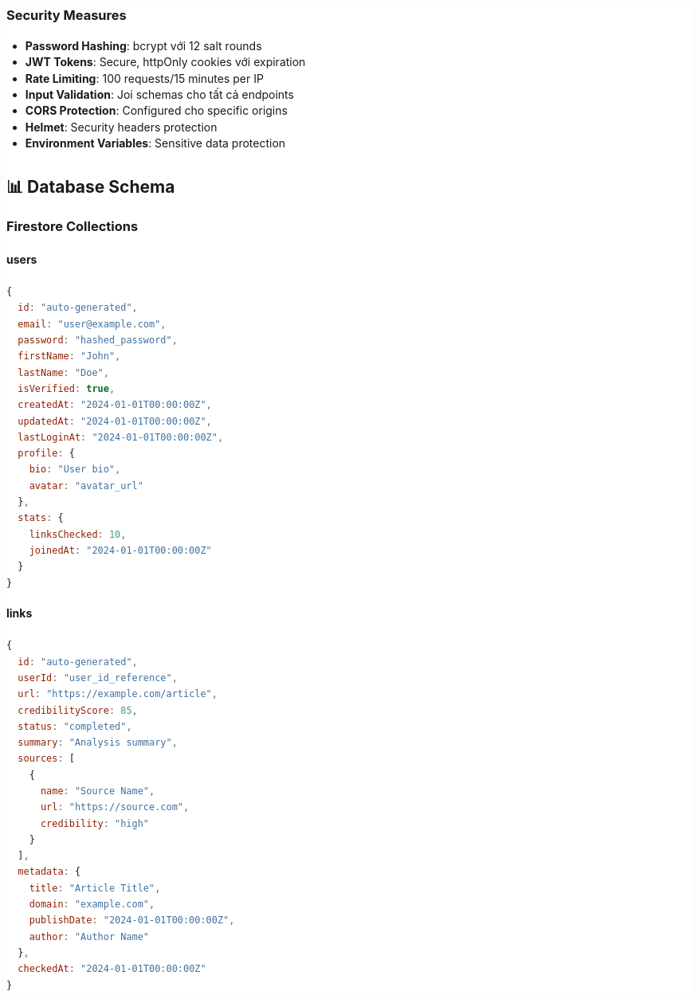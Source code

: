 ### Security Measures
- **Password Hashing**: bcrypt với 12 salt rounds
- **JWT Tokens**: Secure, httpOnly cookies với expiration
- **Rate Limiting**: 100 requests/15 minutes per IP
- **Input Validation**: Joi schemas cho tất cả endpoints
- **CORS Protection**: Configured cho specific origins
- **Helmet**: Security headers protection
- **Environment Variables**: Sensitive data protection

## 📊 Database Schema

### Firestore Collections

#### users
```javascript
{
  id: "auto-generated",
  email: "user@example.com",
  password: "hashed_password",
  firstName: "John",
  lastName: "Doe",
  isVerified: true,
  createdAt: "2024-01-01T00:00:00Z",
  updatedAt: "2024-01-01T00:00:00Z",
  lastLoginAt: "2024-01-01T00:00:00Z",
  profile: {
    bio: "User bio",
    avatar: "avatar_url"
  },
  stats: {
    linksChecked: 10,
    joinedAt: "2024-01-01T00:00:00Z"
  }
}
```

#### links
```javascript
{
  id: "auto-generated",
  userId: "user_id_reference",
  url: "https://example.com/article",
  credibilityScore: 85,
  status: "completed",
  summary: "Analysis summary",
  sources: [
    {
      name: "Source Name",
      url: "https://source.com",
      credibility: "high"
    }
  ],
  metadata: {
    title: "Article Title",
    domain: "example.com",
    publishDate: "2024-01-01T00:00:00Z",
    author: "Author Name"
  },
  checkedAt: "2024-01-01T00:00:00Z"
}
```
